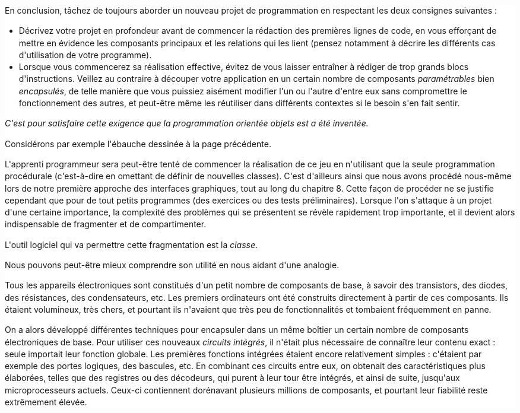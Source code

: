 En conclusion, tâchez de toujours aborder un nouveau projet de
programmation en respectant les deux consignes suivantes :

-   Décrivez votre projet en profondeur avant de commencer la rédaction
    des premières lignes de code, en vous efforçant de mettre en
    évidence les composants principaux et les relations qui les lient
    (pensez notamment à décrire les différents cas d'utilisation de
    votre programme).
-   Lorsque vous commencerez sa réalisation effective, évitez de vous
    laisser entraîner à rédiger de trop grands blocs d'instructions.
    Veillez au contraire à découper votre application en un certain
    nombre de composants *paramétrables* bien *encapsulés*, de telle
    manière que vous puissiez aisément modifier l'un ou l'autre d'entre
    eux sans compromettre le fonctionnement des autres, et peut-être
    même les réutiliser dans différents contextes si le besoin s'en fait
    sentir.

*C'est pour satisfaire cette exigence que la programmation orientée
objets est a été inventée.*

Considérons par exemple l'ébauche dessinée à la page précédente.

L'apprenti programmeur sera peut-être tenté de commencer la réalisation
de ce jeu en n'utilisant que la seule programmation procédurale
(c'est-à-dire en omettant de définir de nouvelles classes). C'est
d'ailleurs ainsi que nous avons procédé nous-même lors de notre première
approche des interfaces graphiques, tout au long du chapitre 8. Cette
façon de procéder ne se justifie cependant que pour de tout petits
programmes (des exercices ou des tests préliminaires). Lorsque l'on
s'attaque à un projet d'une certaine importance, la complexité des
problèmes qui se présentent se révèle rapidement trop importante, et il
devient alors indispensable de fragmenter et de compartimenter.

L'outil logiciel qui va permettre cette fragmentation est la *classe*.

Nous pouvons peut-être mieux comprendre son utilité en nous aidant d'une
analogie.

Tous les appareils électroniques sont constitués d'un petit nombre de
composants de base, à savoir des transistors, des diodes, des
résistances, des condensateurs, etc. Les premiers ordinateurs ont été
construits directement à partir de ces composants. Ils étaient
volumineux, très chers, et pourtant ils n'avaient que très peu de
fonctionnalités et tombaient fréquemment en panne.

On a alors développé différentes techniques pour encapsuler dans un même
boîtier un certain nombre de composants électroniques de base. Pour
utiliser ces nouveaux *circuits intégrés*, il n'était plus nécessaire de
connaître leur contenu exact : seule importait leur fonction globale.
Les premières fonctions intégrées étaient encore relativement simples :
c'étaient par exemple des portes logiques, des bascules, etc. En
combinant ces circuits entre eux, on obtenait des caractéristiques plus
élaborées, telles que des registres ou des décodeurs, qui purent à leur
tour être intégrés, et ainsi de suite, jusqu'aux microprocesseurs
actuels. Ceux-ci contiennent dorénavant plusieurs millions de
composants, et pourtant leur fiabilité reste extrêmement élevée.
